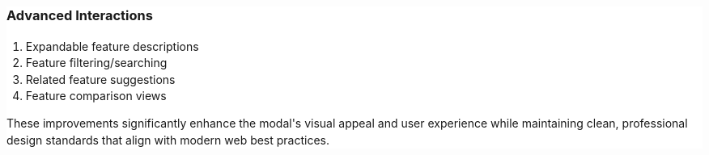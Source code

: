 ### Advanced Interactions
1. Expandable feature descriptions
2. Feature filtering/searching
3. Related feature suggestions
4. Feature comparison views

These improvements significantly enhance the modal's visual appeal and user experience while maintaining clean, professional design standards that align with modern web best practices. 
